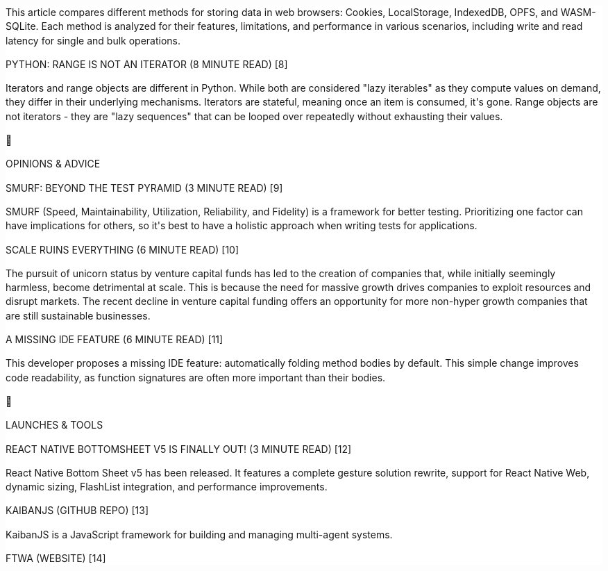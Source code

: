  This article compares different methods for storing data in web
browsers: Cookies, LocalStorage, IndexedDB, OPFS, and WASM-SQLite.
Each method is analyzed for their features, limitations, and
performance in various scenarios, including write and read latency for
single and bulk operations. 

 PYTHON: RANGE IS NOT AN ITERATOR (8 MINUTE READ) [8] 

 Iterators and range objects are different in Python. While both are
considered "lazy iterables" as they compute values on demand, they
differ in their underlying mechanisms. Iterators are stateful, meaning
once an item is consumed, it's gone. Range objects are not iterators -
they are "lazy sequences" that can be looped over repeatedly without
exhausting their values. 

🧠 

OPINIONS & ADVICE

 SMURF: BEYOND THE TEST PYRAMID (3 MINUTE READ) [9] 

 SMURF (Speed, Maintainability, Utilization, Reliability, and
Fidelity) is a framework for better testing. Prioritizing one factor
can have implications for others, so it's best to have a holistic
approach when writing tests for applications. 

 SCALE RUINS EVERYTHING (6 MINUTE READ) [10] 

 The pursuit of unicorn status by venture capital funds has led to the
creation of companies that, while initially seemingly harmless, become
detrimental at scale. This is because the need for massive growth
drives companies to exploit resources and disrupt markets. The recent
decline in venture capital funding offers an opportunity for more
non-hyper growth companies that are still sustainable businesses. 

 A MISSING IDE FEATURE (6 MINUTE READ) [11] 

 This developer proposes a missing IDE feature: automatically folding
method bodies by default. This simple change improves code
readability, as function signatures are often more important than
their bodies. 

🚀 

LAUNCHES & TOOLS

 REACT NATIVE BOTTOMSHEET V5 IS FINALLY OUT! (3 MINUTE READ) [12] 

 React Native Bottom Sheet v5 has been released. It features a
complete gesture solution rewrite, support for React Native Web,
dynamic sizing, FlashList integration, and performance improvements. 

 KAIBANJS (GITHUB REPO) [13] 

 KaibanJS is a JavaScript framework for building and managing
multi-agent systems. 

 FTWA (WEBSITE) [14] 
